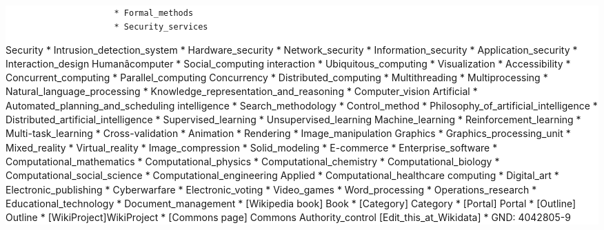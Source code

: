                           * Formal_methods
                          * Security_services
Security                  * Intrusion_detection_system
                          * Hardware_security
                          * Network_security
                          * Information_security
                          * Application_security
                          * Interaction_design
Humanâcomputer       * Social_computing
interaction               * Ubiquitous_computing
                          * Visualization
                          * Accessibility
                          * Concurrent_computing
                          * Parallel_computing
Concurrency               * Distributed_computing
                          * Multithreading
                          * Multiprocessing
                          * Natural_language_processing
                          * Knowledge_representation_and_reasoning
                          * Computer_vision
Artificial                * Automated_planning_and_scheduling
intelligence              * Search_methodology
                          * Control_method
                          * Philosophy_of_artificial_intelligence
                          * Distributed_artificial_intelligence
                          * Supervised_learning
                          * Unsupervised_learning
Machine_learning          * Reinforcement_learning
                          * Multi-task_learning
                          * Cross-validation
                          * Animation
                          * Rendering
                          * Image_manipulation
Graphics                  * Graphics_processing_unit
                          * Mixed_reality
                          * Virtual_reality
                          * Image_compression
                          * Solid_modeling
                          * E-commerce
                          * Enterprise_software
                          * Computational_mathematics
                          * Computational_physics
                          * Computational_chemistry
                          * Computational_biology
                          * Computational_social_science
                          * Computational_engineering
Applied                   * Computational_healthcare
computing                 * Digital_art
                          * Electronic_publishing
                          * Cyberwarfare
                          * Electronic_voting
                          * Video_games
                          * Word_processing
                          * Operations_research
                          * Educational_technology
                          * Document_management
    * [Wikipedia book] Book
    * [Category] Category
    * [Portal] Portal
    * [Outline] Outline
    * [WikiProject]WikiProject
    * [Commons page] Commons
Authority_control [Edit_this_at_Wikidata]     * GND: 4042805-9
